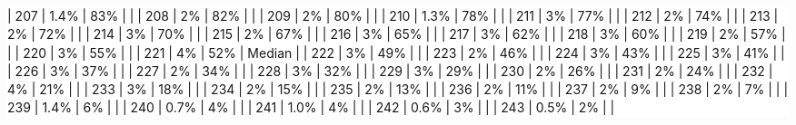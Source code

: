 | 207 | 1.4% | 83% |  |
| 208 | 2% | 82% |  |
| 209 | 2% | 80% |  |
| 210 | 1.3% | 78% |  |
| 211 | 3% | 77% |  |
| 212 | 2% | 74% |  |
| 213 | 2% | 72% |  |
| 214 | 3% | 70% |  |
| 215 | 2% | 67% |  |
| 216 | 3% | 65% |  |
| 217 | 3% | 62% |  |
| 218 | 3% | 60% |  |
| 219 | 2% | 57% |  |
| 220 | 3% | 55% |  |
| 221 | 4% | 52% | Median |
| 222 | 3% | 49% |  |
| 223 | 2% | 46% |  |
| 224 | 3% | 43% |  |
| 225 | 3% | 41% |  |
| 226 | 3% | 37% |  |
| 227 | 2% | 34% |  |
| 228 | 3% | 32% |  |
| 229 | 3% | 29% |  |
| 230 | 2% | 26% |  |
| 231 | 2% | 24% |  |
| 232 | 4% | 21% |  |
| 233 | 3% | 18% |  |
| 234 | 2% | 15% |  |
| 235 | 2% | 13% |  |
| 236 | 2% | 11% |  |
| 237 | 2% | 9% |  |
| 238 | 2% | 7% |  |
| 239 | 1.4% | 6% |  |
| 240 | 0.7% | 4% |  |
| 241 | 1.0% | 4% |  |
| 242 | 0.6% | 3% |  |
| 243 | 0.5% | 2% |  |